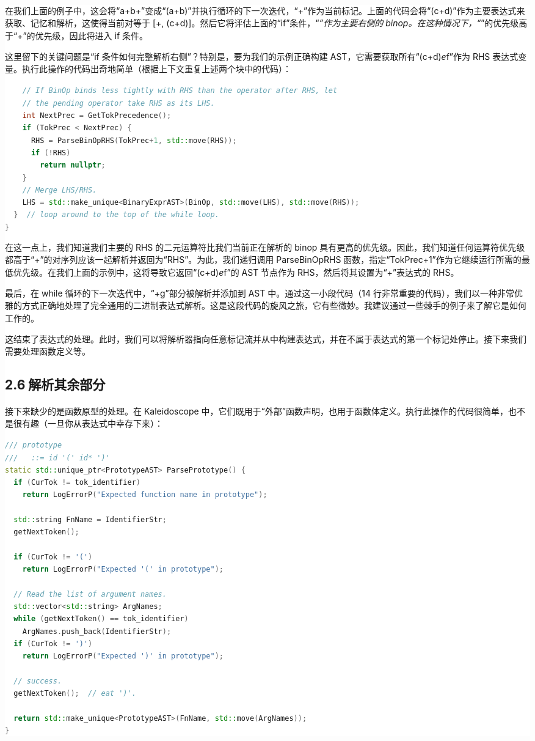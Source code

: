 在我们上面的例子中，这会将“a+b+”变成“(a+b)”并执行循环的下一次迭代，“+”作为当前标记。上面的代码会将“(c+d)”作为主要表达式来获取、记忆和解析，这使得当前对等于 [+, (c+d)]。然后它将评估上面的“if”条件，“*”作为主要右侧的 binop。在这种情况下，“*”的优先级高于“+”的优先级，因此将进入 if 条件。

这里留下的关键问题是“if 条件如何完整解析右侧”？特别是，要为我们的示例正确构建 AST，它需要获取所有“(c+d)*e*f”作为 RHS 表达式变量。执行此操作的代码出奇地简单（根据上下文重复上述两个块中的代码）：

``` cpp
    // If BinOp binds less tightly with RHS than the operator after RHS, let
    // the pending operator take RHS as its LHS.
    int NextPrec = GetTokPrecedence();
    if (TokPrec < NextPrec) {
      RHS = ParseBinOpRHS(TokPrec+1, std::move(RHS));
      if (!RHS)
        return nullptr;
    }
    // Merge LHS/RHS.
    LHS = std::make_unique<BinaryExprAST>(BinOp, std::move(LHS), std::move(RHS));
  }  // loop around to the top of the while loop.
}
```

在这一点上，我们知道我们主要的 RHS 的二元运算符比我们当前正在解析的 binop 具有更高的优先级。因此，我们知道任何运算符优先级都高于“+”的对序列应该一起解析并返回为“RHS”。为此，我们递归调用 ParseBinOpRHS 函数，指定“TokPrec+1”作为它继续运行所需的最低优先级。在我们上面的示例中，这将导致它返回“(c+d)*e*f”的 AST 节点作为 RHS，然后将其设置为“+”表达式的 RHS。

最后，在 while 循环的下一次迭代中，“+g”部分被解析并添加到 AST 中。通过这一小段代码（14 行非常重要的代码），我们以一种非常优雅的方式正确地处理了完全通用的二进制表达式解析。这是这段代码的旋风之旅，它有些微妙。我建议通过一些棘手的例子来了解它是如何工作的。

这结束了表达式的处理。此时，我们可以将解析器指向任意标记流并从中构建表达式，并在不属于表达式的第一个标记处停止。接下来我们需要处理函数定义等。

## 2.6 解析其余部分

接下来缺少的是函数原型的处理。在 Kaleidoscope 中，它们既用于“外部”函数声明，也用于函数体定义。执行此操作的代码很简单，也不是很有趣（一旦你从表达式中幸存下来）：

``` cpp
/// prototype
///   ::= id '(' id* ')'
static std::unique_ptr<PrototypeAST> ParsePrototype() {
  if (CurTok != tok_identifier)
    return LogErrorP("Expected function name in prototype");

  std::string FnName = IdentifierStr;
  getNextToken();

  if (CurTok != '(')
    return LogErrorP("Expected '(' in prototype");

  // Read the list of argument names.
  std::vector<std::string> ArgNames;
  while (getNextToken() == tok_identifier)
    ArgNames.push_back(IdentifierStr);
  if (CurTok != ')')
    return LogErrorP("Expected ')' in prototype");

  // success.
  getNextToken();  // eat ')'.

  return std::make_unique<PrototypeAST>(FnName, std::move(ArgNames));
}
```
